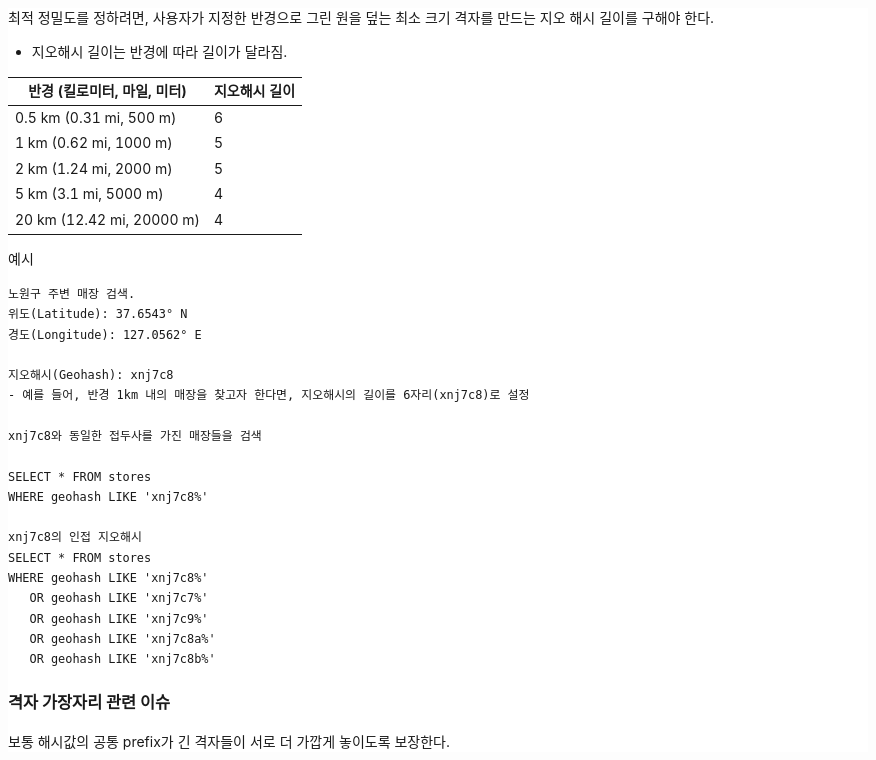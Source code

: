 최적 정밀도를 정하려면, 사용자가 지정한 반경으로 그린 원을 덮는 최소 크기 격자를 만드는 지오 해시 길이를 구해야 한다.

* 지오해시 길이는 반경에 따라 길이가 달라짐. 

| 반경 (킬로미터, 마일, 미터) | 지오해시 길이 |
| --------------------------- | ------------- |
| 0.5 km (0.31 mi, 500 m)     | 6             |
| 1 km (0.62 mi, 1000 m)      | 5             |
| 2 km (1.24 mi, 2000 m)      | 5             |
| 5 km (3.1 mi, 5000 m)       | 4             |
| 20 km (12.42 mi, 20000 m)   | 4             |

예시

```
노원구 주변 매장 검색.
위도(Latitude): 37.6543° N
경도(Longitude): 127.0562° E

지오해시(Geohash): xnj7c8 
- 예를 들어, 반경 1km 내의 매장을 찾고자 한다면, 지오해시의 길이를 6자리(xnj7c8)로 설정

xnj7c8와 동일한 접두사를 가진 매장들을 검색

SELECT * FROM stores
WHERE geohash LIKE 'xnj7c8%'

xnj7c8의 인접 지오해시
SELECT * FROM stores
WHERE geohash LIKE 'xnj7c8%'
   OR geohash LIKE 'xnj7c7%'
   OR geohash LIKE 'xnj7c9%'
   OR geohash LIKE 'xnj7c8a%'
   OR geohash LIKE 'xnj7c8b%'
```





### 격자 가장자리 관련 이슈

보통 해시값의 공통 prefix가 긴 격자들이 서로 더 가깝게 놓이도록 보장한다.

